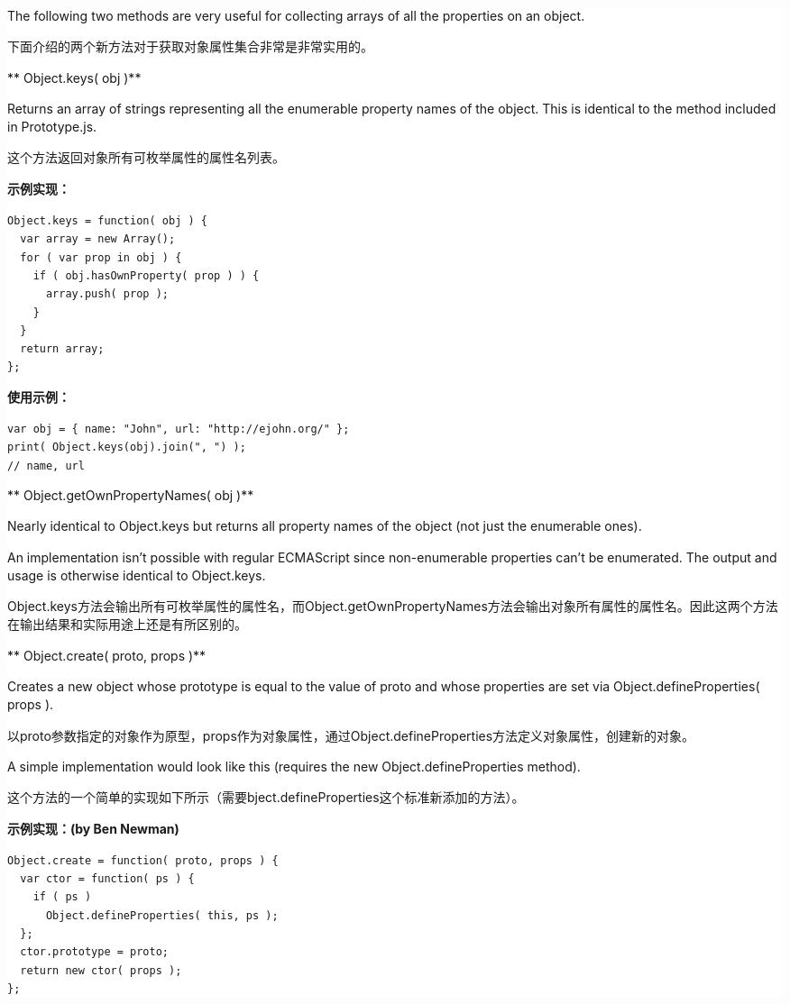 The following two methods are very useful for collecting arrays of all the properties on an object.

下面介绍的两个新方法对于获取对象属性集合非常是非常实用的。

**	Object.keys( obj )**

Returns an array of strings representing all the enumerable property names of the object. This is identical to the method included in Prototype.js.

这个方法返回对象所有可枚举属性的属性名列表。

**示例实现：**

	Object.keys = function( obj ) {
	  var array = new Array();
	  for ( var prop in obj ) {
	    if ( obj.hasOwnProperty( prop ) ) {
	      array.push( prop );
	    }
	  }
	  return array;
	};

**使用示例：**

	var obj = { name: "John", url: "http://ejohn.org/" };
	print( Object.keys(obj).join(", ") );
	// name, url

**	Object.getOwnPropertyNames( obj )**

Nearly identical to Object.keys but returns all property names of the object (not just the enumerable ones).

An implementation isn’t possible with regular ECMAScript since non-enumerable properties can’t be enumerated. The output and usage is otherwise identical to Object.keys.

Object.keys方法会输出所有可枚举属性的属性名，而Object.getOwnPropertyNames方法会输出对象所有属性的属性名。因此这两个方法在输出结果和实际用途上还是有所区别的。

**	Object.create( proto, props )**

Creates a new object whose prototype is equal to the value of proto and whose properties are set via Object.defineProperties( props ).

以proto参数指定的对象作为原型，props作为对象属性，通过Object.defineProperties方法定义对象属性，创建新的对象。

A simple implementation would look like this (requires the new Object.defineProperties method).

这个方法的一个简单的实现如下所示（需要bject.defineProperties这个标准新添加的方法）。

**示例实现：(by Ben Newman)**

	Object.create = function( proto, props ) {
	  var ctor = function( ps ) {
	    if ( ps )
	      Object.defineProperties( this, ps );
	  };
	  ctor.prototype = proto;
	  return new ctor( props );
	};

